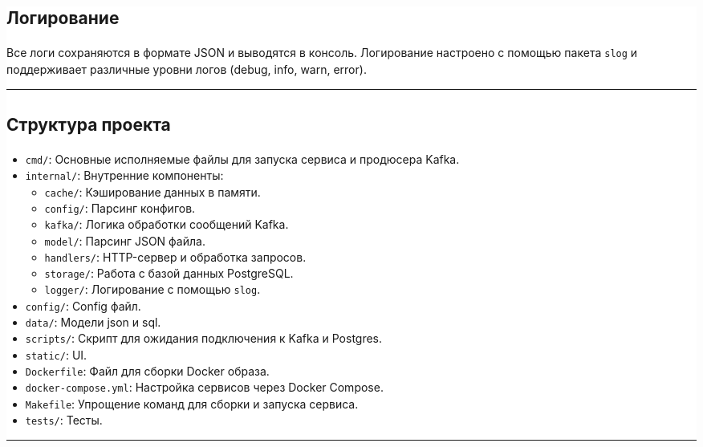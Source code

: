 
## Логирование

Все логи сохраняются в формате JSON и выводятся в консоль. Логирование настроено с помощью пакета `slog` и поддерживает различные уровни логов (debug, info, warn, error).

---

## Структура проекта

- `cmd/`: Основные исполняемые файлы для запуска сервиса и продюсера Kafka.
- `internal/`: Внутренние компоненты:
    - `cache/`: Кэширование данных в памяти.
    - `config/`: Парсинг конфигов.
    - `kafka/`: Логика обработки сообщений Kafka.
    - `model/`: Парсинг JSON файла.
    - `handlers/`: HTTP-сервер и обработка запросов.
    - `storage/`: Работа с базой данных PostgreSQL.
    - `logger/`: Логирование с помощью `slog`.
- `config/`: Config файл.
- `data/`: Модели json и sql.
- `scripts/`: Скрипт для ожидания подключения к Kafka и Postgres.
- `static/`: UI.
- `Dockerfile`: Файл для сборки Docker образа.
- `docker-compose.yml`: Настройка сервисов через Docker Compose.
- `Makefile`: Упрощение команд для сборки и запуска сервиса.
- `tests/`: Тесты.

---
